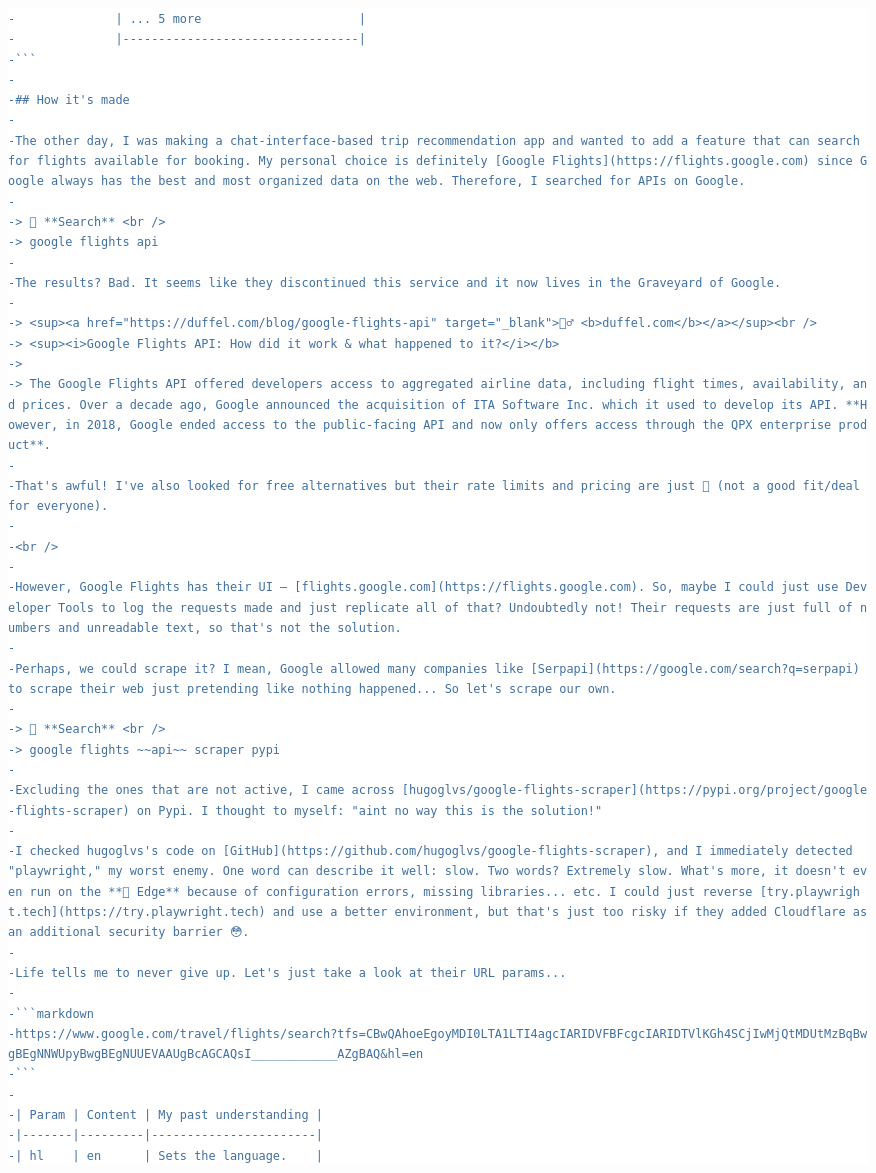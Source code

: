 ```diff
-              | ... 5 more                      |
-              |---------------------------------|
-```
-
-## How it's made
-
-The other day, I was making a chat-interface-based trip recommendation app and wanted to add a feature that can search for flights available for booking. My personal choice is definitely [Google Flights](https://flights.google.com) since Google always has the best and most organized data on the web. Therefore, I searched for APIs on Google.
-
-> 🔎 **Search** <br />
-> google flights api
-
-The results? Bad. It seems like they discontinued this service and it now lives in the Graveyard of Google.
-
-> <sup><a href="https://duffel.com/blog/google-flights-api" target="_blank">🧏‍♂️ <b>duffel.com</b></a></sup><br />
-> <sup><i>Google Flights API: How did it work & what happened to it?</i></b>
->
-> The Google Flights API offered developers access to aggregated airline data, including flight times, availability, and prices. Over a decade ago, Google announced the acquisition of ITA Software Inc. which it used to develop its API. **However, in 2018, Google ended access to the public-facing API and now only offers access through the QPX enterprise product**.
-
-That's awful! I've also looked for free alternatives but their rate limits and pricing are just 😬 (not a good fit/deal for everyone).
-
-<br />
-
-However, Google Flights has their UI – [flights.google.com](https://flights.google.com). So, maybe I could just use Developer Tools to log the requests made and just replicate all of that? Undoubtedly not! Their requests are just full of numbers and unreadable text, so that's not the solution.
-
-Perhaps, we could scrape it? I mean, Google allowed many companies like [Serpapi](https://google.com/search?q=serpapi) to scrape their web just pretending like nothing happened... So let's scrape our own.
-
-> 🔎 **Search** <br />
-> google flights ~~api~~ scraper pypi
-
-Excluding the ones that are not active, I came across [hugoglvs/google-flights-scraper](https://pypi.org/project/google-flights-scraper) on Pypi. I thought to myself: "aint no way this is the solution!"
-
-I checked hugoglvs's code on [GitHub](https://github.com/hugoglvs/google-flights-scraper), and I immediately detected "playwright," my worst enemy. One word can describe it well: slow. Two words? Extremely slow. What's more, it doesn't even run on the **🗻 Edge** because of configuration errors, missing libraries... etc. I could just reverse [try.playwright.tech](https://try.playwright.tech) and use a better environment, but that's just too risky if they added Cloudflare as an additional security barrier 😳.
-
-Life tells me to never give up. Let's just take a look at their URL params...
-
-```markdown
-https://www.google.com/travel/flights/search?tfs=CBwQAhoeEgoyMDI0LTA1LTI4agcIARIDVFBFcgcIARIDTVlKGh4SCjIwMjQtMDUtMzBqBwgBEgNNWUpyBwgBEgNUUEVAAUgBcAGCAQsI____________AZgBAQ&hl=en
-```
-
-| Param | Content | My past understanding |
-|-------|---------|-----------------------|
-| hl    | en      | Sets the language.    |
```